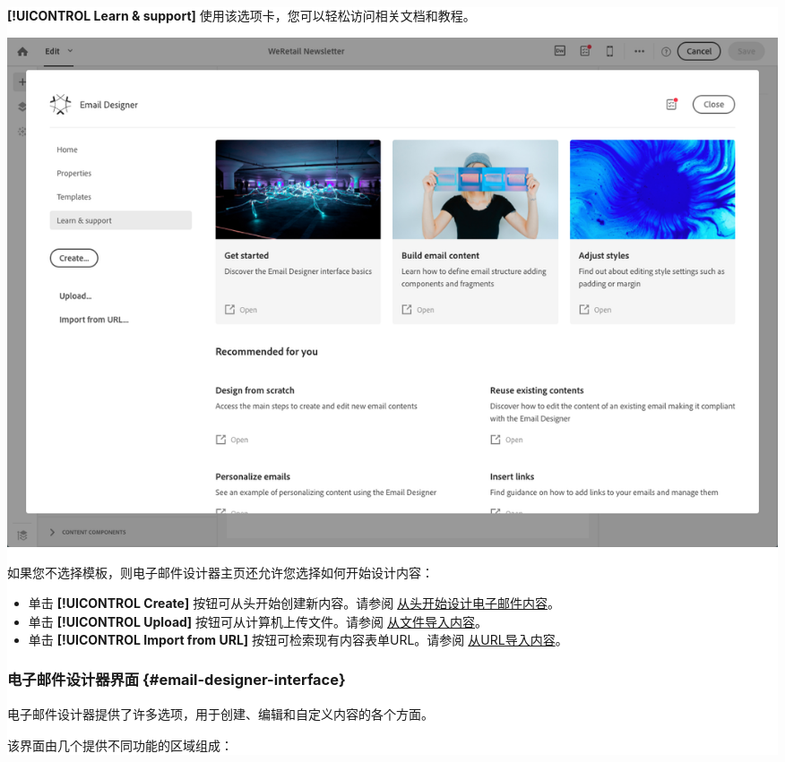 **[!UICONTROL Learn & support]** 使用该选项卡，您可以轻松访问相关文档和教程。

![](assets/email_designer_home_support.png)

如果您不选择模板，则电子邮件设计器主页还允许您选择如何开始设计内容：

* 单击 **[!UICONTROL Create]** 按钮可从头开始创建新内容。请参阅 [从头开始设计电子邮件内容](../../designing/using/about-email-content-design.md#designing-an-email-content-from-scratch)。
* 单击 **[!UICONTROL Upload]** 按钮可从计算机上传文件。请参阅 [从文件导入内容](../../designing/using/importing-content-from-a-file.md)。
* 单击 **[!UICONTROL Import from URL]** 按钮可检索现有内容表单URL。请参阅 [从URL导入内容](../../designing/using/importing-content-from-a-url.md)。

### 电子邮件设计器界面 {#email-designer-interface}

电子邮件设计器提供了许多选项，用于创建、编辑和自定义内容的各个方面。

该界面由几个提供不同功能的区域组成：
